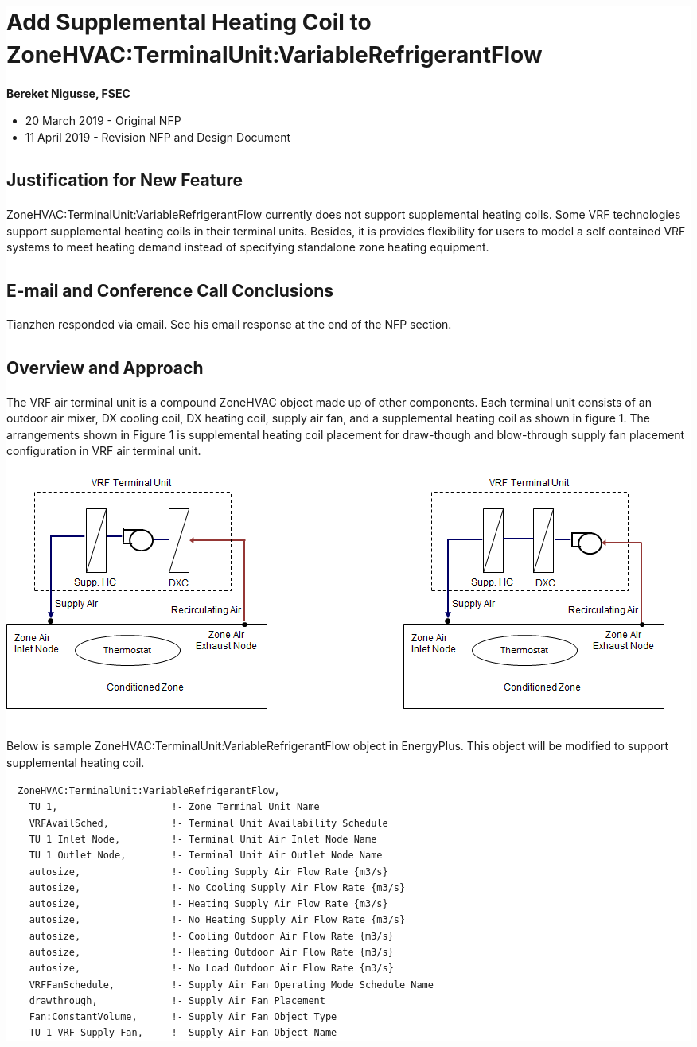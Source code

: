 Add Supplemental Heating Coil to ZoneHVAC:TerminalUnit:VariableRefrigerantFlow
=================================================================

**Bereket Nigusse, FSEC**

 - 20 March 2019 - Original NFP
 - 11 April 2019 - Revision NFP and Design Document

## Justification for New Feature ##

ZoneHVAC:TerminalUnit:VariableRefrigerantFlow currently does not support supplemental heating coils. Some VRF technologies support supplemental heating coils in their terminal units. Besides, it is provides flexibility for users to model a self contained VRF systems to meet heating demand instead of specifying standalone zone heating equipment.


## E-mail and  Conference Call Conclusions ##
Tianzhen responded via email. See his email response at the end of the NFP section.


## Overview and Approach ##
The VRF air terminal unit is a compound ZoneHVAC object made up of other components. Each terminal unit consists of an outdoor air mixer, DX cooling coil, DX heating coil, supply air fan, and a supplemental heating coil as shown in figure 1. The arrangements shown in Figure 1 is supplemental heating coil placement for draw-though and blow-through supply fan placement configuration in VRF air terminal unit.

![Figure 1 VRF Air Terminal Unit with supplemental heating coil and draw-through and blow-through Fan Placement](VRFTerminalUnit_wSuppHeatCoil.png)

Below is sample ZoneHVAC:TerminalUnit:VariableRefrigerantFlow object in EnergyPlus. This object will be modified to support supplemental heating coil.

```
  ZoneHVAC:TerminalUnit:VariableRefrigerantFlow,
    TU 1,                    !- Zone Terminal Unit Name
    VRFAvailSched,           !- Terminal Unit Availability Schedule
    TU 1 Inlet Node,         !- Terminal Unit Air Inlet Node Name
    TU 1 Outlet Node,        !- Terminal Unit Air Outlet Node Name
    autosize,                !- Cooling Supply Air Flow Rate {m3/s}
    autosize,                !- No Cooling Supply Air Flow Rate {m3/s}
    autosize,                !- Heating Supply Air Flow Rate {m3/s}
    autosize,                !- No Heating Supply Air Flow Rate {m3/s}
    autosize,                !- Cooling Outdoor Air Flow Rate {m3/s}
    autosize,                !- Heating Outdoor Air Flow Rate {m3/s}
    autosize,                !- No Load Outdoor Air Flow Rate {m3/s}
    VRFFanSchedule,          !- Supply Air Fan Operating Mode Schedule Name
    drawthrough,             !- Supply Air Fan Placement
    Fan:ConstantVolume,      !- Supply Air Fan Object Type
    TU 1 VRF Supply Fan,     !- Supply Air Fan Object Name
```